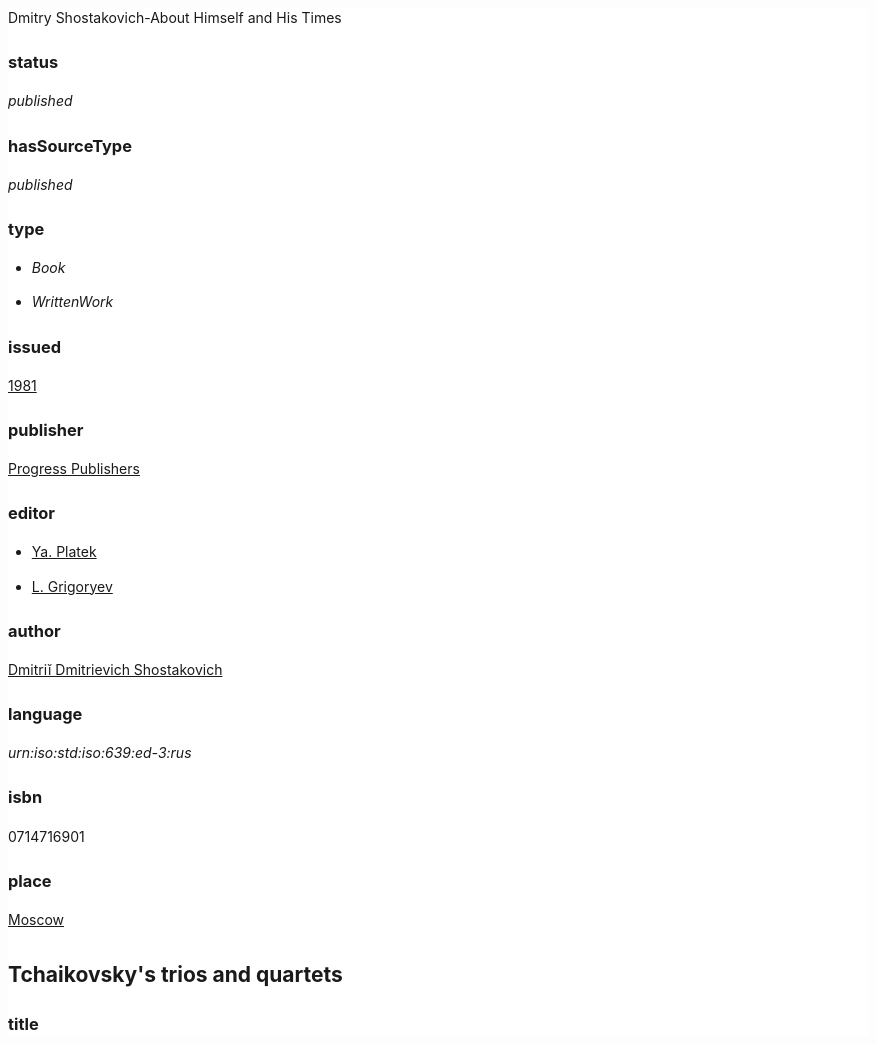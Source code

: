 Dmitry Shostakovich-About Himself and His Times

### status


*published*

### hasSourceType


*published*

### type

 - *Book*

 - *WrittenWork*

### issued


[1981](#1981)

### publisher


[Progress Publishers](#Progress-Publishers)

### editor

 - [Ya. Platek](#Ya.-Platek)

 - [L. Grigoryev](#L.-Grigoryev)

### author


[Dmitriĭ Dmitrievich Shostakovich](#Dmitriĭ-Dmitrievich-Shostakovich)

### language


*urn:iso:std:iso:639:ed-3:rus*

### isbn


0714716901

### place


[Moscow](#Moscow)

## Tchaikovsky's trios and quartets

### title

